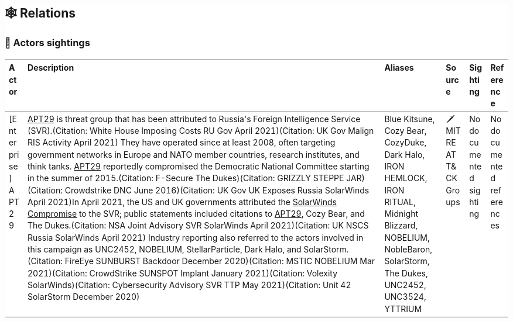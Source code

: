 ## 🕸️ Relations



### 🐲 Actors sightings 

| Actor               | Description                                                                                                                                                                                                                                                                                                                                                                                                                                                                                                                                                                                                                                                                                                                                                                                                                                                                                                                                                                                                                                                                                                                                                                                                                                                                                                                                                                                                                                                                                  | Aliases                                                                                                                                                            | Source                     | Sighting               | Reference                |
|:--------------------|:---------------------------------------------------------------------------------------------------------------------------------------------------------------------------------------------------------------------------------------------------------------------------------------------------------------------------------------------------------------------------------------------------------------------------------------------------------------------------------------------------------------------------------------------------------------------------------------------------------------------------------------------------------------------------------------------------------------------------------------------------------------------------------------------------------------------------------------------------------------------------------------------------------------------------------------------------------------------------------------------------------------------------------------------------------------------------------------------------------------------------------------------------------------------------------------------------------------------------------------------------------------------------------------------------------------------------------------------------------------------------------------------------------------------------------------------------------------------------------------------|:-------------------------------------------------------------------------------------------------------------------------------------------------------------------|:---------------------------|:-----------------------|:-------------------------|
| [Enterprise] APT29  | [APT29](https://attack.mitre.org/groups/G0016) is threat group that has been attributed to Russia's Foreign Intelligence Service (SVR).(Citation: White House Imposing Costs RU Gov April 2021)(Citation: UK Gov Malign RIS Activity April 2021) They have operated since at least 2008, often targeting government networks in Europe and NATO member countries, research institutes, and think tanks. [APT29](https://attack.mitre.org/groups/G0016) reportedly compromised the Democratic National Committee starting in the summer of 2015.(Citation: F-Secure The Dukes)(Citation: GRIZZLY STEPPE JAR)(Citation: Crowdstrike DNC June 2016)(Citation: UK Gov UK Exposes Russia SolarWinds April 2021)In April 2021, the US and UK governments attributed the [SolarWinds Compromise](https://attack.mitre.org/campaigns/C0024) to the SVR; public statements included citations to [APT29](https://attack.mitre.org/groups/G0016), Cozy Bear, and The Dukes.(Citation: NSA Joint Advisory SVR SolarWinds April 2021)(Citation: UK NSCS Russia SolarWinds April 2021) Industry reporting also referred to the actors involved in this campaign as UNC2452, NOBELIUM, StellarParticle, Dark Halo, and SolarStorm.(Citation: FireEye SUNBURST Backdoor December 2020)(Citation: MSTIC NOBELIUM Mar 2021)(Citation: CrowdStrike SUNSPOT Implant January 2021)(Citation: Volexity SolarWinds)(Citation: Cybersecurity Advisory SVR TTP May 2021)(Citation: Unit 42 SolarStorm December 2020) | Blue Kitsune, Cozy Bear, CozyDuke, Dark Halo, IRON HEMLOCK, IRON RITUAL, Midnight Blizzard, NOBELIUM, NobleBaron, SolarStorm, The Dukes, UNC2452, UNC3524, YTTRIUM | 🗡️ MITRE ATT&CK Groups     | No documented sighting | No documented references |

[1]: https://trendmicro.com/vinfo/us/security/news/cybercrime-and-digital-threats/malicious-spam-campaign-uses-iso-image-files-to-deliver-lokibot-and-nanocore
[2]: https://thedfirreport.com/2023/04/03/malicious-iso-file-leads-to-domain-wide-ransomware/
[3]: https://www.esentire.com/blog/suspected-asyncrat-delivered-via-iso-files-using-html-smuggling-technique
